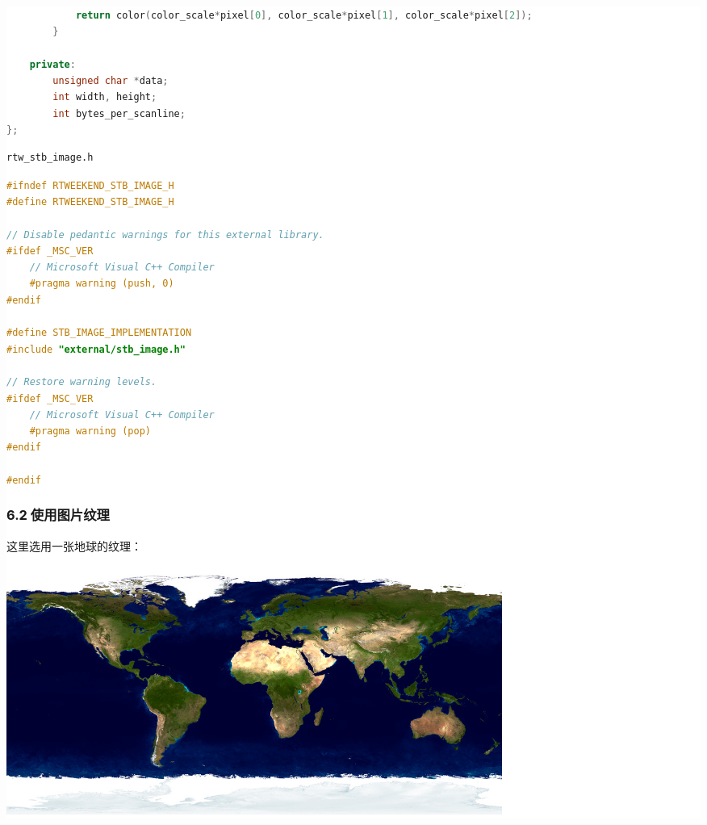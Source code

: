 ```c++
            return color(color_scale*pixel[0], color_scale*pixel[1], color_scale*pixel[2]);
        }

    private:
        unsigned char *data;
        int width, height;
        int bytes_per_scanline;
};
```

`rtw_stb_image.h`

```c++
#ifndef RTWEEKEND_STB_IMAGE_H
#define RTWEEKEND_STB_IMAGE_H

// Disable pedantic warnings for this external library.
#ifdef _MSC_VER
    // Microsoft Visual C++ Compiler
    #pragma warning (push, 0)
#endif

#define STB_IMAGE_IMPLEMENTATION
#include "external/stb_image.h"

// Restore warning levels.
#ifdef _MSC_VER
    // Microsoft Visual C++ Compiler
    #pragma warning (pop)
#endif

#endif
```

### 6.2 使用图片纹理

这里选用一张地球的纹理：

<img src="./images/earthmap.jpg"  style="zoom:60%;" />
